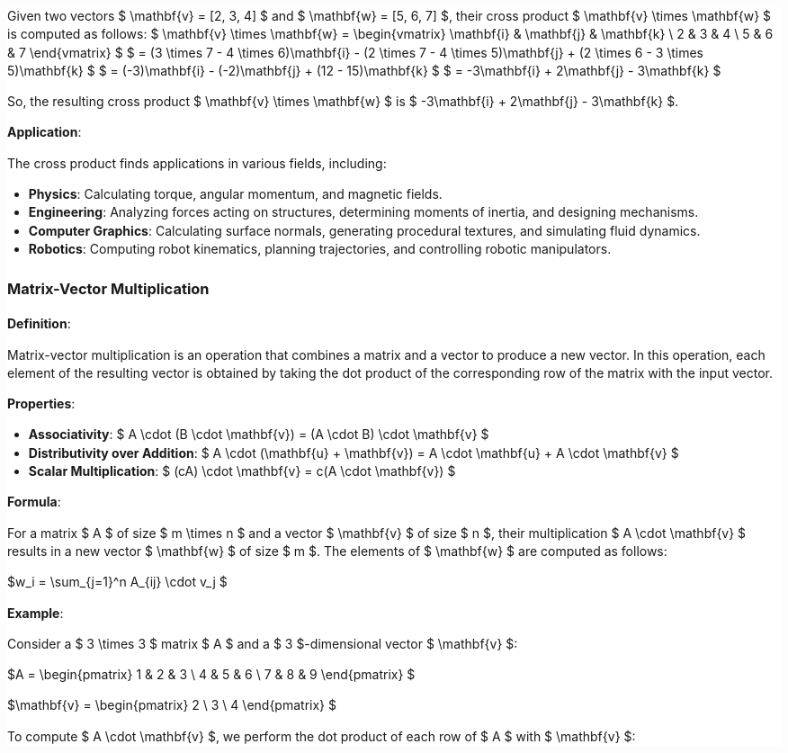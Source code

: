 Given two vectors $ \mathbf{v} = [2, 3, 4] $ and $ \mathbf{w} = [5, 6, 7] $, their cross product $ \mathbf{v} \times \mathbf{w} $ is computed as follows:
$ \mathbf{v} \times \mathbf{w} = \begin{vmatrix} \mathbf{i} & \mathbf{j} & \mathbf{k} \\ 2 & 3 & 4 \\ 5 & 6 & 7 \end{vmatrix} $
$ = (3 \times 7 - 4 \times 6)\mathbf{i} - (2 \times 7 - 4 \times 5)\mathbf{j} + (2 \times 6 - 3 \times 5)\mathbf{k} $
$ = (-3)\mathbf{i} - (-2)\mathbf{j} + (12 - 15)\mathbf{k} $
$ = -3\mathbf{i} + 2\mathbf{j} - 3\mathbf{k} $

So, the resulting cross product $ \mathbf{v} \times \mathbf{w} $ is $ -3\mathbf{i} + 2\mathbf{j} - 3\mathbf{k} $.

**Application**:

The cross product finds applications in various fields, including:

- **Physics**: Calculating torque, angular momentum, and magnetic fields.
- **Engineering**: Analyzing forces acting on structures, determining moments of inertia, and designing mechanisms.
- **Computer Graphics**: Calculating surface normals, generating procedural textures, and simulating fluid dynamics.
- **Robotics**: Computing robot kinematics, planning trajectories, and controlling robotic manipulators.

### Matrix-Vector Multiplication

**Definition**:

Matrix-vector multiplication is an operation that combines a matrix and a vector to produce a new vector. In this operation, each element of the resulting vector is obtained by taking the dot product of the corresponding row of the matrix with the input vector.

**Properties**:

- **Associativity**: $ A \cdot (B \cdot \mathbf{v}) = (A \cdot B) \cdot \mathbf{v} $
- **Distributivity over Addition**: $ A \cdot (\mathbf{u} + \mathbf{v}) = A \cdot \mathbf{u} + A \cdot \mathbf{v} $
- **Scalar Multiplication**: $ (cA) \cdot \mathbf{v} = c(A \cdot \mathbf{v}) $

**Formula**:

For a matrix $ A $ of size $ m \times n $ and a vector $ \mathbf{v} $ of size $ n $, their multiplication $ A \cdot \mathbf{v} $ results in a new vector $ \mathbf{w} $ of size $ m $. The elements of $ \mathbf{w} $ are computed as follows:

$w_i = \sum_{j=1}^n A_{ij} \cdot v_j $

**Example**:

Consider a $ 3 \times 3 $ matrix $ A $ and a $ 3 $-dimensional vector $ \mathbf{v} $:

$A = \begin{pmatrix} 1 & 2 & 3 \\ 4 & 5 & 6 \\ 7 & 8 & 9 \end{pmatrix} $

$\mathbf{v} = \begin{pmatrix} 2 \\ 3 \\ 4 \end{pmatrix} $

To compute $ A \cdot \mathbf{v} $, we perform the dot product of each row of $ A $ with $ \mathbf{v} $:
